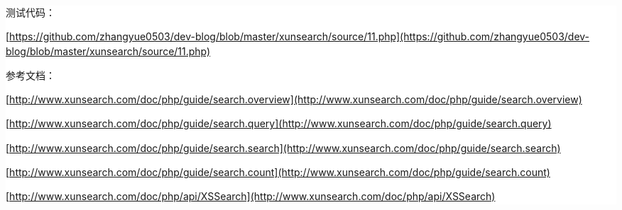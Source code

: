 测试代码：

[https://github.com/zhangyue0503/dev-blog/blob/master/xunsearch/source/11.php](https://github.com/zhangyue0503/dev-blog/blob/master/xunsearch/source/11.php)

参考文档：

[http://www.xunsearch.com/doc/php/guide/search.overview](http://www.xunsearch.com/doc/php/guide/search.overview)

[http://www.xunsearch.com/doc/php/guide/search.query](http://www.xunsearch.com/doc/php/guide/search.query)

[http://www.xunsearch.com/doc/php/guide/search.search](http://www.xunsearch.com/doc/php/guide/search.search)

[http://www.xunsearch.com/doc/php/guide/search.count](http://www.xunsearch.com/doc/php/guide/search.count)

[http://www.xunsearch.com/doc/php/api/XSSearch](http://www.xunsearch.com/doc/php/api/XSSearch)